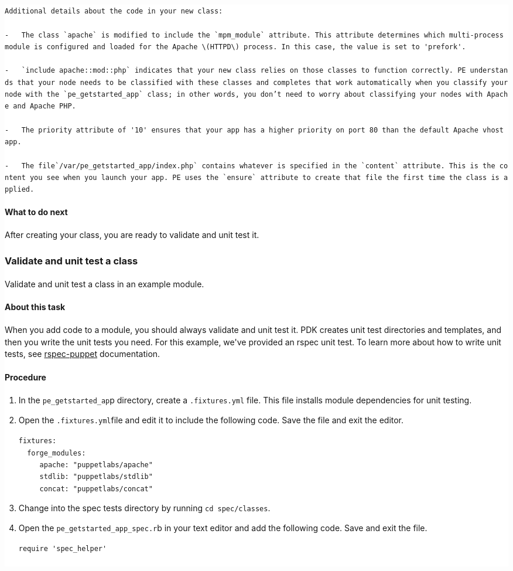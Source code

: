     Additional details about the code in your new class:

    -   The class `apache` is modified to include the `mpm_module` attribute. This attribute determines which multi-process module is configured and loaded for the Apache \(HTTPD\) process. In this case, the value is set to 'prefork'.

    -   `include apache::mod::php` indicates that your new class relies on those classes to function correctly. PE understands that your node needs to be classified with these classes and completes that work automatically when you classify your node with the `pe_getstarted_app` class; in other words, you don’t need to worry about classifying your nodes with Apache and Apache PHP.

    -   The priority attribute of '10' ensures that your app has a higher priority on port 80 than the default Apache vhost app.

    -   The file`/var/pe_getstarted_app/index.php` contains whatever is specified in the `content` attribute. This is the content you see when you launch your app. PE uses the `ensure` attribute to create that file the first time the class is applied.


#### What to do next

After creating your class, you are ready to validate and unit test it.

### Validate and unit test a class

Validate and unit test a class in an example module.

#### About this task

When you add code to a module, you should always validate and unit test it. PDK creates unit test directories and templates, and then you write the unit tests you need. For this example, we've provided an rspec unit test. To learn more about how to write unit tests, see [rspec-puppet](http://rspec-puppet.com/tutorial/) documentation.

#### Procedure

1.  In the `pe_getstarted_ap`p directory, create a `.fixtures.yml` file. This file installs module dependencies for unit testing.

2.  Open the `.fixtures.yml`file and edit it to include the following code. Save the file and exit the editor.

    ```
    fixtures:
      forge_modules:
         apache: "puppetlabs/apache"
         stdlib: "puppetlabs/stdlib"
         concat: "puppetlabs/concat"
    ```

3.  Change into the spec tests directory by running `cd spec/classes`.

4.  Open the `pe_getstarted_app_spec.r`b in your text editor and add the following code. Save and exit the file.

    ```
    require 'spec_helper'
    
